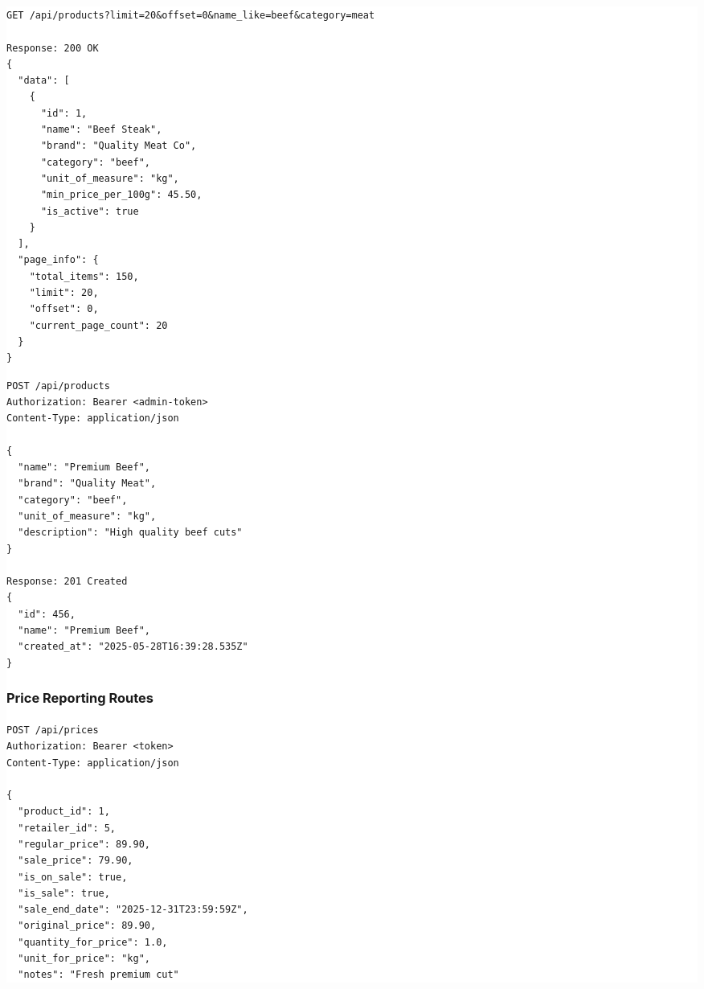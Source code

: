 ```http
GET /api/products?limit=20&offset=0&name_like=beef&category=meat

Response: 200 OK
{
  "data": [
    {
      "id": 1,
      "name": "Beef Steak",
      "brand": "Quality Meat Co",
      "category": "beef",
      "unit_of_measure": "kg",
      "min_price_per_100g": 45.50,
      "is_active": true
    }
  ],
  "page_info": {
    "total_items": 150,
    "limit": 20,
    "offset": 0,
    "current_page_count": 20
  }
}
```

```http
POST /api/products
Authorization: Bearer <admin-token>
Content-Type: application/json

{
  "name": "Premium Beef",
  "brand": "Quality Meat",
  "category": "beef", 
  "unit_of_measure": "kg",
  "description": "High quality beef cuts"
}

Response: 201 Created
{
  "id": 456,
  "name": "Premium Beef",
  "created_at": "2025-05-28T16:39:28.535Z"
}
```

### Price Reporting Routes

```http
POST /api/prices
Authorization: Bearer <token>
Content-Type: application/json

{
  "product_id": 1,
  "retailer_id": 5,
  "regular_price": 89.90,
  "sale_price": 79.90,
  "is_on_sale": true,
  "is_sale": true,
  "sale_end_date": "2025-12-31T23:59:59Z",
  "original_price": 89.90,
  "quantity_for_price": 1.0,
  "unit_for_price": "kg",
  "notes": "Fresh premium cut"
```